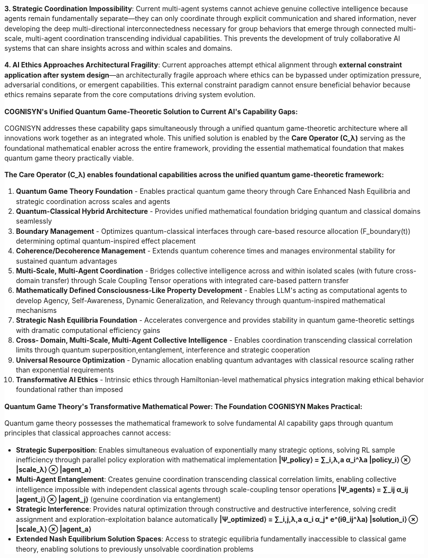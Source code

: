 **3\. Strategic Coordination Impossibility**: Current multi-agent systems cannot achieve genuine collective intelligence because agents remain fundamentally separate—they can only coordinate through explicit communication and shared information, never developing the deep multi-directional interconnectedness necessary for group behaviors that emerge through connected multi-scale, multi-agent coordination transcending individual capabilities. This prevents the development of truly collaborative AI systems that can share insights across and within scales and domains.

**4\. AI Ethics Approaches Architectural Fragility**: Current approaches attempt ethical alignment through **external constraint application after system design**—an architecturally fragile approach where ethics can be bypassed under optimization pressure, adversarial conditions, or emergent capabilities. This external constraint paradigm cannot ensure beneficial behavior because ethics remains separate from the core computations driving system evolution.

**COGNISYN's Unified Quantum Game-Theoretic Solution to Current AI's Capability Gaps:**

COGNISYN addresses these capability gaps simultaneously through a unified quantum game-theoretic architecture where all innovations work together as an integrated whole. This unified solution is enabled by the **Care Operator (C\_λ)** serving as the foundational mathematical enabler across the entire framework, providing the essential mathematical foundation that makes quantum game theory practically viable.

**The Care Operator (C\_λ) enables foundational capabilities across the unified quantum game-theoretic framework:**

1. **Quantum Game Theory Foundation** \- Enables practical quantum game theory through Care Enhanced Nash Equilibria and strategic coordination across scales and agents  
2. **Quantum-Classical Hybrid Architecture** \- Provides unified mathematical foundation bridging quantum and classical domains seamlessly  
3. **Boundary Management** \- Optimizes quantum-classical interfaces through care-based resource allocation (F\_boundary(t)) determining optimal quantum-inspired effect placement  
4. **Coherence/Decoherence Management** \- Extends quantum coherence times and manages environmental stability for sustained quantum advantages  
5. **Multi-Scale, Multi-Agent Coordination** \- Bridges collective intelligence across and within isolated scales (with future cross-domain transfer) through Scale Coupling Tensor operations with integrated care-based pattern transfer  
6. **Mathematically Defined Consciousness-Like Property Development** \- Enables LLM's acting as computational agents to develop Agency, Self-Awareness, Dynamic Generalization, and Relevancy through quantum-inspired mathematical mechanisms  
7. **Strategic Nash Equilibria Foundation** \- Accelerates convergence and provides stability in quantum game-theoretic settings with dramatic computational efficiency gains  
8. **Cross- Domain, Multi-Scale, Multi-Agent Collective Intelligence** \- Enables coordination transcending classical correlation limits through quantum superposition,entanglement, interference and strategic cooperation  
9. **Universal Resource Optimization** \- Dynamic allocation enabling quantum advantages with classical resource scaling rather than exponential requirements  
10. **Transformative AI Ethics** \- Intrinsic ethics through Hamiltonian-level mathematical physics integration making ethical behavior foundational rather than imposed

**Quantum Game Theory's Transformative Mathematical Power: The Foundation COGNISYN Makes Practical:**

Quantum game theory possesses the mathematical framework to solve fundamental AI capability gaps through quantum principles that classical approaches cannot access:

- **Strategic Superposition**: Enables simultaneous evaluation of exponentially many strategic options, solving RL sample inefficiency through parallel policy exploration with mathematical implementation **|Ψ\_policy⟩ \= ∑\_i,λ,a α\_i^λa |policy\_i⟩ ⊗ |scale\_λ⟩ ⊗ |agent\_a⟩**  
- **Multi-Agent Entanglement**: Creates genuine coordination transcending classical correlation limits, enabling collective intelligence impossible with independent classical agents through scale-coupling tensor operations **|Ψ\_agents⟩ \= ∑\_ij α\_ij |agent\_i⟩ ⊗ |agent\_j⟩** (genuine coordination via entanglement)  
- **Strategic Interference**: Provides natural optimization through constructive and destructive interference, solving credit assignment and exploration-exploitation balance automatically **|Ψ\_optimized⟩ \= ∑\_i,j,λ,a α\_i α\_j\* e^(iθ\_ij^λa) |solution\_i⟩ ⊗ |scale\_λ⟩ ⊗ |agent\_a⟩**  
- **Extended Nash Equilibrium Solution Spaces**: Access to strategic equilibria fundamentally inaccessible to classical game theory, enabling solutions to previously unsolvable coordination problems  